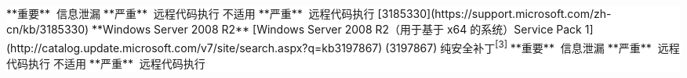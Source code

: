 </td>
<td style="border:1px solid black;">
**重要**   
信息泄漏

</td>
<td style="border:1px solid black;">
**严重**   
远程代码执行

</td>
<td style="border:1px solid black;">
不适用

</td>
<td style="border:1px solid black;">
**严重**   
远程代码执行

</td>
<td style="border:1px solid black;">
[3185330](https://support.microsoft.com/zh-cn/kb/3185330)

</td>
</tr>
<tr>
<td style="border:1px solid black;" colspan="6">
**Windows Server 2008 R2**

</td>
</tr>
<tr>
<td style="border:1px solid black;">
[Windows Server 2008 R2（用于基于 x64 的系统）Service Pack 1](http://catalog.update.microsoft.com/v7/site/search.aspx?q=kb3197867)  
(3197867)  
纯安全补丁<sup>[3]</sup>

</td>
<td style="border:1px solid black;">
**重要**   
信息泄漏

</td>
<td style="border:1px solid black;">
**严重**   
远程代码执行

</td>
<td style="border:1px solid black;">
不适用

</td>
<td style="border:1px solid black;">
**严重**   
远程代码执行
